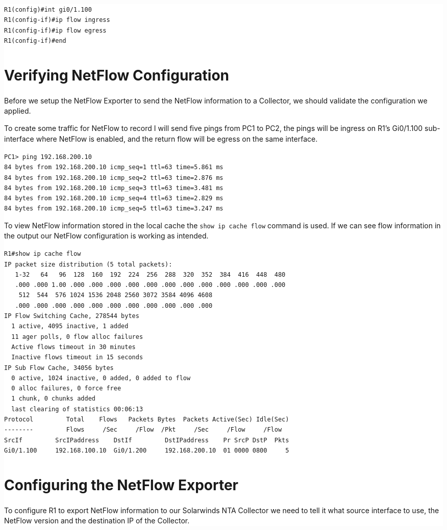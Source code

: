 ```
R1(config)#int gi0/1.100
R1(config-if)#ip flow ingress
R1(config-if)#ip flow egress  
R1(config-if)#end
```

# Verifying NetFlow Configuration
Before we setup the NetFlow Exporter to send the NetFlow information to a Collector, we should validate the configuration we applied.

To create some traffic for NetFlow to record I will send five pings from PC1 to PC2, the pings will be ingress on R1’s Gi0/1.100 sub-interface where NetFlow is enabled, and the return flow will be egress on the same interface.

```
PC1> ping 192.168.200.10 
84 bytes from 192.168.200.10 icmp_seq=1 ttl=63 time=5.861 ms
84 bytes from 192.168.200.10 icmp_seq=2 ttl=63 time=2.876 ms
84 bytes from 192.168.200.10 icmp_seq=3 ttl=63 time=3.481 ms
84 bytes from 192.168.200.10 icmp_seq=4 ttl=63 time=2.829 ms
84 bytes from 192.168.200.10 icmp_seq=5 ttl=63 time=3.247 ms
```

To view NetFlow information stored in the local cache the `show ip cache flow` command is used. If we can see flow information in the output our NetFlow configuration is working as intended.

```
R1#show ip cache flow 
IP packet size distribution (5 total packets):
   1-32   64   96  128  160  192  224  256  288  320  352  384  416  448  480
   .000 .000 1.00 .000 .000 .000 .000 .000 .000 .000 .000 .000 .000 .000 .000
    512  544  576 1024 1536 2048 2560 3072 3584 4096 4608
   .000 .000 .000 .000 .000 .000 .000 .000 .000 .000 .000
IP Flow Switching Cache, 278544 bytes
  1 active, 4095 inactive, 1 added
  11 ager polls, 0 flow alloc failures
  Active flows timeout in 30 minutes
  Inactive flows timeout in 15 seconds
IP Sub Flow Cache, 34056 bytes
  0 active, 1024 inactive, 0 added, 0 added to flow
  0 alloc failures, 0 force free
  1 chunk, 0 chunks added
  last clearing of statistics 00:06:13
Protocol         Total    Flows   Packets Bytes  Packets Active(Sec) Idle(Sec)
--------         Flows     /Sec     /Flow  /Pkt     /Sec     /Flow     /Flow
SrcIf         SrcIPaddress    DstIf         DstIPaddress    Pr SrcP DstP  Pkts
Gi0/1.100     192.168.100.10  Gi0/1.200     192.168.200.10  01 0000 0800     5
```

# Configuring the NetFlow Exporter
To configure R1 to export NetFlow information to our Solarwinds NTA Collector we need to tell it what source interface to use, the NetFlow version and the destination IP of the Collector.
